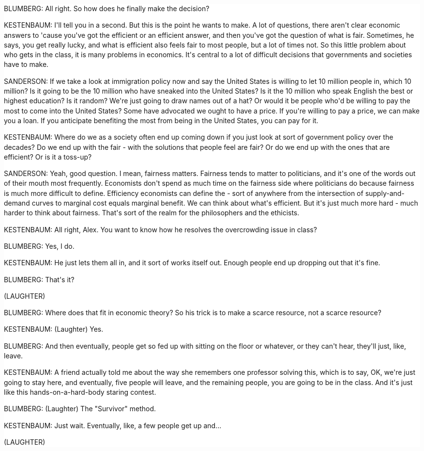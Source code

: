 BLUMBERG: All right. So how does he finally make the decision?

KESTENBAUM: I'll tell you in a second. But this is the point he wants to make. A lot of questions, there aren't clear economic answers to 'cause you've got the efficient or an efficient answer, and then you've got the question of what is fair. Sometimes, he says, you get really lucky, and what is efficient also feels fair to most people, but a lot of times not. So this little problem about who gets in the class, it is many problems in economics. It's central to a lot of difficult decisions that governments and societies have to make.

SANDERSON: If we take a look at immigration policy now and say the United States is willing to let 10 million people in, which 10 million? Is it going to be the 10 million who have sneaked into the United States? Is it the 10 million who speak English the best or highest education? Is it random? We're just going to draw names out of a hat? Or would it be people who'd be willing to pay the most to come into the United States? Some have advocated we ought to have a price. If you're willing to pay a price, we can make you a loan. If you anticipate benefiting the most from being in the United States, you can pay for it.

KESTENBAUM: Where do we as a society often end up coming down if you just look at sort of government policy over the decades? Do we end up with the fair - with the solutions that people feel are fair? Or do we end up with the ones that are efficient? Or is it a toss-up?

SANDERSON: Yeah, good question. I mean, fairness matters. Fairness tends to matter to politicians, and it's one of the words out of their mouth most frequently. Economists don't spend as much time on the fairness side where politicians do because fairness is much more difficult to define. Efficiency economists can define the - sort of anywhere from the intersection of supply-and-demand curves to marginal cost equals marginal benefit. We can think about what's efficient. But it's just much more hard - much harder to think about fairness. That's sort of the realm for the philosophers and the ethicists.

KESTENBAUM: All right, Alex. You want to know how he resolves the overcrowding issue in class?

BLUMBERG: Yes, I do.

KESTENBAUM: He just lets them all in, and it sort of works itself out. Enough people end up dropping out that it's fine.

BLUMBERG: That's it?

(LAUGHTER)

BLUMBERG: Where does that fit in economic theory? So his trick is to make a scarce resource, not a scarce resource?

KESTENBAUM: (Laughter) Yes.

BLUMBERG: And then eventually, people get so fed up with sitting on the floor or whatever, or they can't hear, they'll just, like, leave.

KESTENBAUM: A friend actually told me about the way she remembers one professor solving this, which is to say, OK, we're just going to stay here, and eventually, five people will leave, and the remaining people, you are going to be in the class. And it's just like this hands-on-a-hard-body staring contest.

BLUMBERG: (Laughter) The "Survivor" method.

KESTENBAUM: Just wait. Eventually, like, a few people get up and...

(LAUGHTER)
